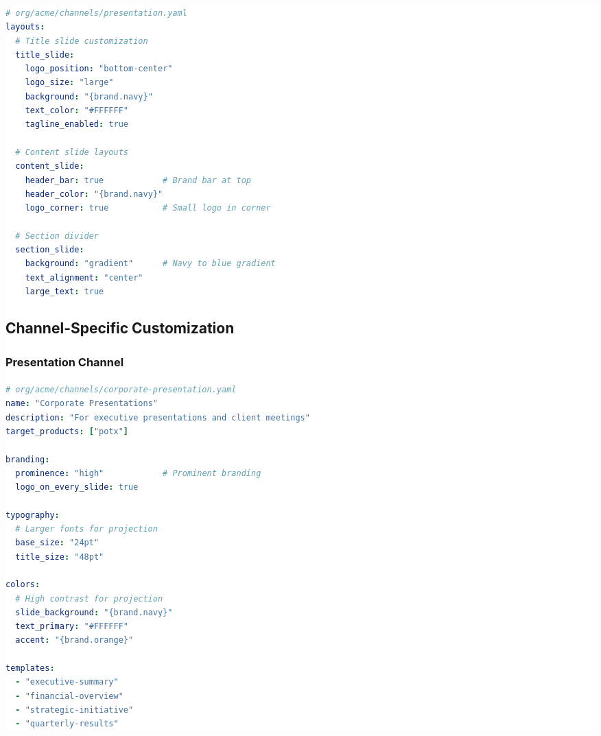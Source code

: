```yaml
# org/acme/channels/presentation.yaml
layouts:
  # Title slide customization
  title_slide:
    logo_position: "bottom-center"
    logo_size: "large"
    background: "{brand.navy}"
    text_color: "#FFFFFF"
    tagline_enabled: true
    
  # Content slide layouts  
  content_slide:
    header_bar: true            # Brand bar at top
    header_color: "{brand.navy}"
    logo_corner: true           # Small logo in corner
    
  # Section divider
  section_slide:
    background: "gradient"      # Navy to blue gradient
    text_alignment: "center"
    large_text: true
```

## Channel-Specific Customization

### Presentation Channel

```yaml
# org/acme/channels/corporate-presentation.yaml
name: "Corporate Presentations"
description: "For executive presentations and client meetings"
target_products: ["potx"]

branding:
  prominence: "high"            # Prominent branding
  logo_on_every_slide: true
  
typography:
  # Larger fonts for projection
  base_size: "24pt"
  title_size: "48pt"
  
colors:
  # High contrast for projection
  slide_background: "{brand.navy}"
  text_primary: "#FFFFFF"
  accent: "{brand.orange}"
  
templates:
  - "executive-summary"
  - "financial-overview"
  - "strategic-initiative"
  - "quarterly-results"
```
